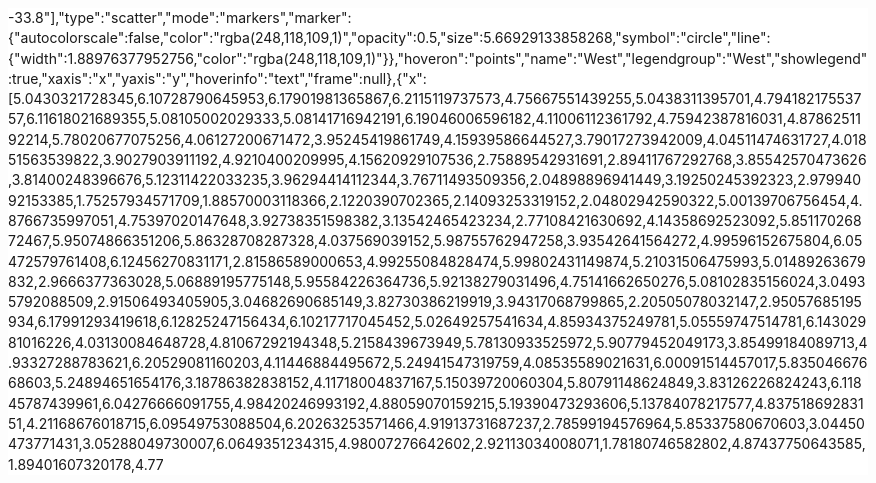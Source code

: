 -33.8"],"type":"scatter","mode":"markers","marker":{"autocolorscale":false,"color":"rgba(248,118,109,1)","opacity":0.5,"size":5.66929133858268,"symbol":"circle","line":{"width":1.88976377952756,"color":"rgba(248,118,109,1)"}},"hoveron":"points","name":"West","legendgroup":"West","showlegend":true,"xaxis":"x","yaxis":"y","hoverinfo":"text","frame":null},{"x":[5.0430321728345,6.10728790645953,6.17901981365867,6.2115119737573,4.75667551439255,5.0438311395701,4.79418217553757,6.11618021689355,5.08105002029333,5.08141716942191,6.19046006596182,4.11006112361792,4.75942387816031,4.8786251192214,5.78020677075256,4.06127200671472,3.95245419861749,4.15939586644527,3.79017273942009,4.04511474631727,4.01851563539822,3.9027903911192,4.9210400209995,4.15620929107536,2.75889542931691,2.89411767292768,3.85542570473626,3.81400248396676,5.12311422033235,3.96294414112344,3.76711493509356,2.04898896941449,3.19250245392323,2.97994092153385,1.75257934571709,1.88570003118366,2.1220390702365,2.14093253319152,2.04802942590322,5.00139706756454,4.8766735997051,4.75397020147648,3.92738351598382,3.13542465423234,2.77108421630692,4.14358692523092,5.85117026872467,5.95074866351206,5.86328708287328,4.037569039152,5.98755762947258,3.93542641564272,4.99596152675804,6.05472579761408,6.12456270831171,2.81586589000653,4.99255084828474,5.99802431149874,5.21031506475993,5.01489263679832,2.9666377363028,5.06889195775148,5.95584226364736,5.92138279031496,4.75141662650276,5.08102835156024,3.04935792088509,2.91506493405905,3.04682690685149,3.82730386219919,3.94317068799865,2.20505078032147,2.95057685195934,6.17991293419618,6.12825247156434,6.10217717045452,5.02649257541634,4.85934375249781,5.05559747514781,6.14302981016226,4.03130084648728,4.81067292194348,5.2158439673949,5.78130933525972,5.90779452049173,3.85499184089713,4.93327288783621,6.20529081160203,4.11446884495672,5.24941547319759,4.08535589021631,6.00091514457017,5.83504667668603,5.24894651654176,3.18786382838152,4.11718004837167,5.15039720060304,5.80791148624849,3.83126226824243,6.11845787439961,6.04276666091755,4.98420246993192,4.88059070159215,5.19390473293606,5.13784078217577,4.83751869283151,4.21168676018715,6.09549753088504,6.20263253571466,4.91913731687237,2.78599194576964,5.85337580670603,3.04450473771431,3.05288049730007,6.0649351234315,4.98007276642602,2.92113034008071,1.78180746582802,4.87437750643585,1.89401607320178,4.77